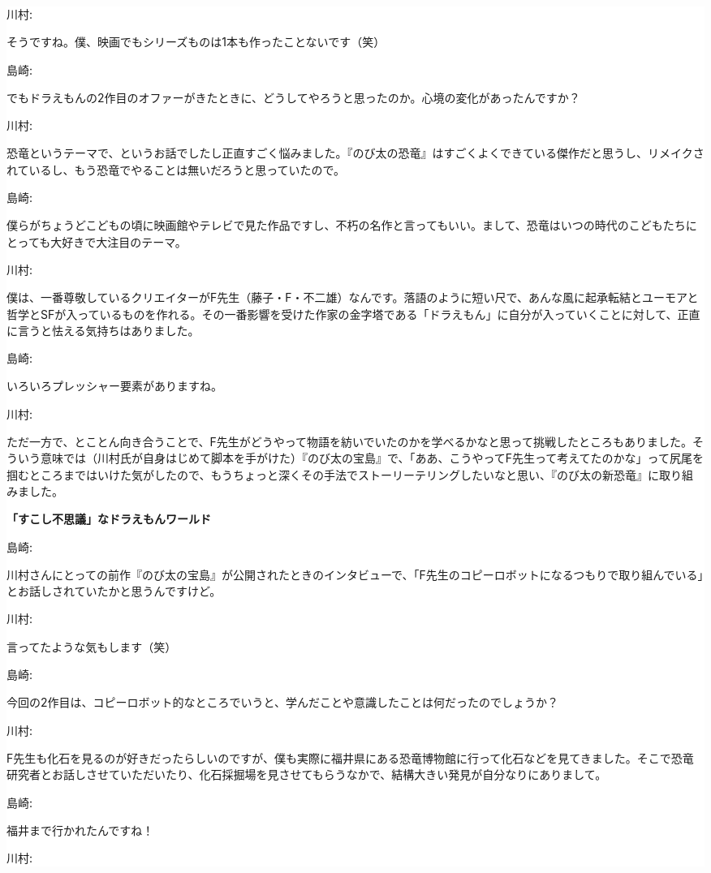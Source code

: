 
川村:

そうですね。僕、映画でもシリーズものは1本も作ったことないです（笑）


島崎:

でもドラえもんの2作目のオファーがきたときに、どうしてやろうと思ったのか。心境の変化があったんですか？


川村:

恐竜というテーマで、というお話でしたし正直すごく悩みました。『のび太の恐竜』はすごくよくできている傑作だと思うし、リメイクされているし、もう恐竜でやることは無いだろうと思っていたので。


島崎:

僕らがちょうどこどもの頃に映画館やテレビで見た作品ですし、不朽の名作と言ってもいい。まして、恐竜はいつの時代のこどもたちにとっても大好きで大注目のテーマ。


川村:

僕は、一番尊敬しているクリエイターがF先生（藤子・F・不二雄）なんです。落語のように短い尺で、あんな風に起承転結とユーモアと哲学とSFが入っているものを作れる。その一番影響を受けた作家の金字塔である「ドラえもん」に自分が入っていくことに対して、正直に言うと怯える気持ちはありました。


島崎:

いろいろプレッシャー要素がありますね。


川村:

ただ一方で、とことん向き合うことで、F先生がどうやって物語を紡いでいたのかを学べるかなと思って挑戦したところもありました。そういう意味では（川村氏が自身はじめて脚本を手がけた）『のび太の宝島』で、「ああ、こうやってF先生って考えてたのかな」って尻尾を掴むところまではいけた気がしたので、もうちょっと深くその手法でストーリーテリングしたいなと思い、『のび太の新恐竜』に取り組みました。


<strong>「すこし不思議」なドラえもんワールド</strong>


島崎:

川村さんにとっての前作『のび太の宝島』が公開されたときのインタビューで、「F先生のコピーロボットになるつもりで取り組んでいる」とお話しされていたかと思うんですけど。


川村:

言ってたような気もします（笑）


島崎:

今回の2作目は、コピーロボット的なところでいうと、学んだことや意識したことは何だったのでしょうか？


川村:

F先生も化石を見るのが好きだったらしいのですが、僕も実際に福井県にある恐竜博物館に行って化石などを見てきました。そこで恐竜研究者とお話しさせていただいたり、化石採掘場を見させてもらうなかで、結構大きい発見が自分なりにありまして。


島崎:

福井まで行かれたんですね！


川村:
